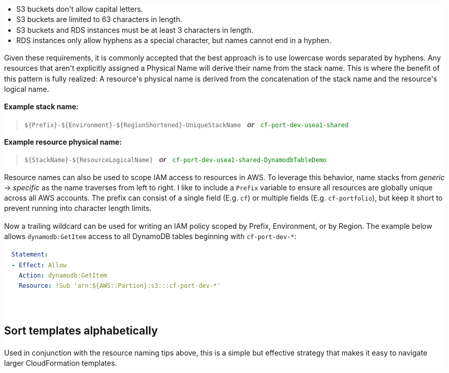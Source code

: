 - S3 buckets don't allow capital letters.
- S3 buckets are limited to 63 characters in length.
- S3 buckets and RDS instances must be at least 3 characters in length.
- RDS instances only allow hyphens as a special character, but names cannot end in a hyphen.

Given these requirements, it is commonly accepted that the best approach is to use lowercase words separated by hyphens. Any resources that aren't explicitly assigned a Physical Name will derive their name from the stack name. This is where the benefit of this pattern is fully realized: A resource's physical name is derived from the concatenation of the stack name and the resource's logical name.

__Example stack name:__

> `${Prefix}-${Environment}-${RegionShortened}-UniqueStackName` &nbsp; ___or___ &nbsp; <span style="color:green">`cf-port-dev-usea1-shared`</span>

__Example resource physical name:__

> `${StackName}-${ResourceLogicalName}` &nbsp; ___or___ &nbsp; <span style="color:green">`cf-port-dev-usea1-shared-DynamodbTableDemo`</span>

Resource names can also be used to scope IAM access to resources in AWS. To leverage this behavior, name stacks from _generic_ -> _specific_ as the name traverses from left to right. I like to include a `Prefix` variable to ensure all resources are globally unique across all AWS accounts. The prefix can consist of a single field (E.g. `cf`) or multiple fields (E.g. `cf-portfolio`), but keep it short to prevent running into character length limits.

Now a trailing wildcard can be used for writing an IAM policy scoped by Prefix, Environment, or by Region. The example below allows `dynamodb:GetItem` access to all DynamoDB tables beginning with `cf-port-dev-*`:

```yaml
  Statement:
  - Effect: Allow
    Action: dynamodb:GetItem
    Resource: !Sub 'arn:${AWS::Partion}:s3:::cf-port-dev-*'
```



&nbsp;
## Sort templates alphabetically
Used in conjunction with the resource naming tips above, this is a simple but effective strategy that makes it easy to navigate larger CloudFormation templates.

